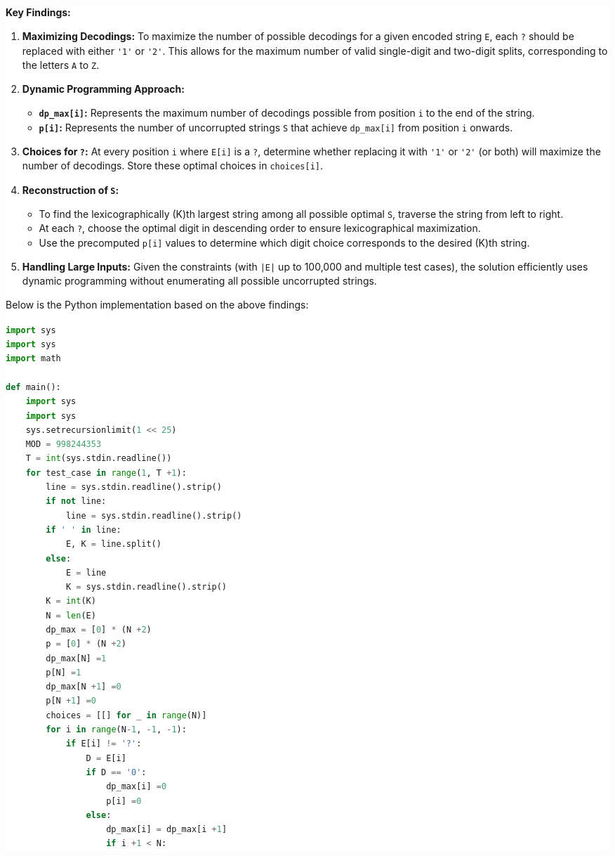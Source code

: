 **Key Findings:**

1. **Maximizing Decodings:** To maximize the number of possible decodings for a given encoded string `E`, each `?` should be replaced with either `'1'` or `'2'`. This allows for the maximum number of valid single-digit and two-digit splits, corresponding to the letters `A` to `Z`.

2. **Dynamic Programming Approach:**
   - **`dp_max[i]`:** Represents the maximum number of decodings possible from position `i` to the end of the string.
   - **`p[i]`:** Represents the number of uncorrupted strings `S` that achieve `dp_max[i]` from position `i` onwards.

3. **Choices for `?`:** At every position `i` where `E[i]` is a `?`, determine whether replacing it with `'1'` or `'2'` (or both) will maximize the number of decodings. Store these optimal choices in `choices[i]`.

4. **Reconstruction of `S`:** 
   - To find the lexicographically \(K\)th largest string among all possible optimal `S`, traverse the string from left to right.
   - At each `?`, choose the optimal digit in descending order to ensure lexicographical maximization.
   - Use the precomputed `p[i]` values to determine which digit choice corresponds to the desired \(K\)th string.

5. **Handling Large Inputs:** Given the constraints (with `|E|` up to 100,000 and multiple test cases), the solution efficiently uses dynamic programming without enumerating all possible uncorrupted strings.

Below is the Python implementation based on the above findings:

```python
import sys
import sys
import math

def main():
    import sys
    import sys
    sys.setrecursionlimit(1 << 25)
    MOD = 998244353
    T = int(sys.stdin.readline())
    for test_case in range(1, T +1):
        line = sys.stdin.readline().strip()
        if not line:
            line = sys.stdin.readline().strip()
        if ' ' in line:
            E, K = line.split()
        else:
            E = line
            K = sys.stdin.readline().strip()
        K = int(K)
        N = len(E)
        dp_max = [0] * (N +2)
        p = [0] * (N +2)
        dp_max[N] =1
        p[N] =1
        dp_max[N +1] =0
        p[N +1] =0
        choices = [[] for _ in range(N)]
        for i in range(N-1, -1, -1):
            if E[i] != '?':
                D = E[i]
                if D == '0':
                    dp_max[i] =0
                    p[i] =0
                else:
                    dp_max[i] = dp_max[i +1]
                    if i +1 < N:
```